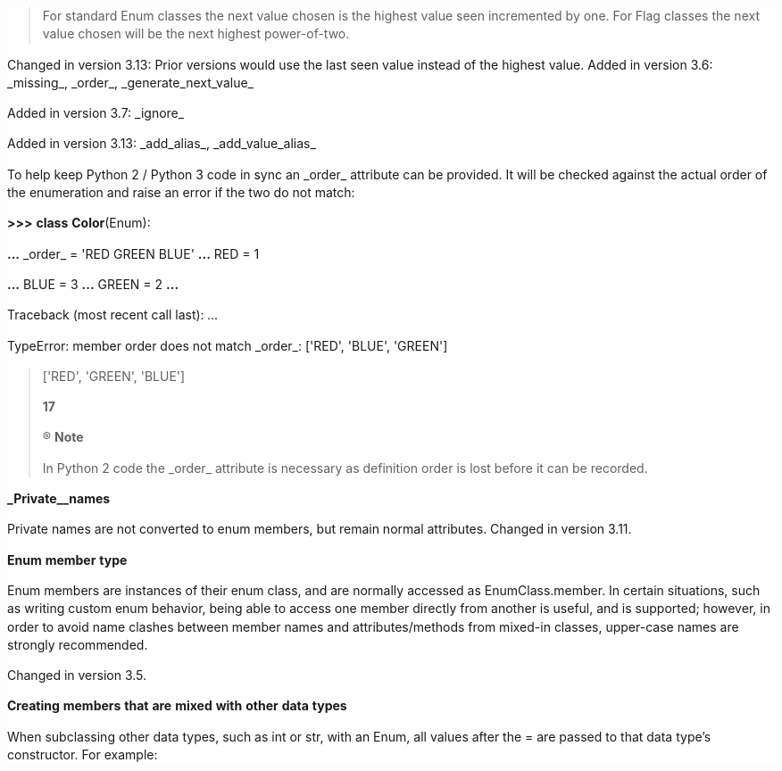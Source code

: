 > For standard Enum classes the next value chosen is the highest value
> seen incremented by one. For Flag classes the next value chosen will
> be the next highest power-of-two.

Changed in version 3.13: Prior versions would use the last seen value
instead of the highest value. Added in version 3.6: \_missing\_,
\_order\_, \_generate_next_value\_

Added in version 3.7: \_ignore\_

Added in version 3.13: \_add_alias\_, \_add_value_alias\_

To help keep Python 2 / Python 3 code in sync an \_order\_ attribute can
be provided. It will be checked against the actual order of the
enumeration and raise an error if the two do not match:

**\>\>\>** **class** **Color**(Enum):

**...** \_order\_ = 'RED GREEN BLUE' **...** RED = 1

**...** BLUE = 3 **...** GREEN = 2 **...**

Traceback (most recent call last): *...*

TypeError: member order does not match \_order\_: \['RED', 'BLUE',
'GREEN'\]

> \['RED', 'GREEN', 'BLUE'\]
>
> **17**
>
> ® **Note**
>
> In Python 2 code the \_order\_ attribute is necessary as definition
> order is lost before it can be recorded.

**\_Private\_\_names**

Private names are not converted to enum members, but remain normal
attributes. Changed in version 3.11.

**Enum** **member** **type**

Enum members are instances of their enum class, and are normally
accessed as EnumClass.member. In certain situations, such as writing
custom enum behavior, being able to access one member directly from
another is useful, and is supported; however, in order to avoid name
clashes between member names and attributes/methods from mixed-in
classes, upper-case names are strongly recommended.

Changed in version 3.5.

**Creating** **members** **that** **are** **mixed** **with** **other**
**data** **types**

When subclassing other data types, such as int or str, with an Enum, all
values after the = are passed to that data type’s constructor. For
example:
